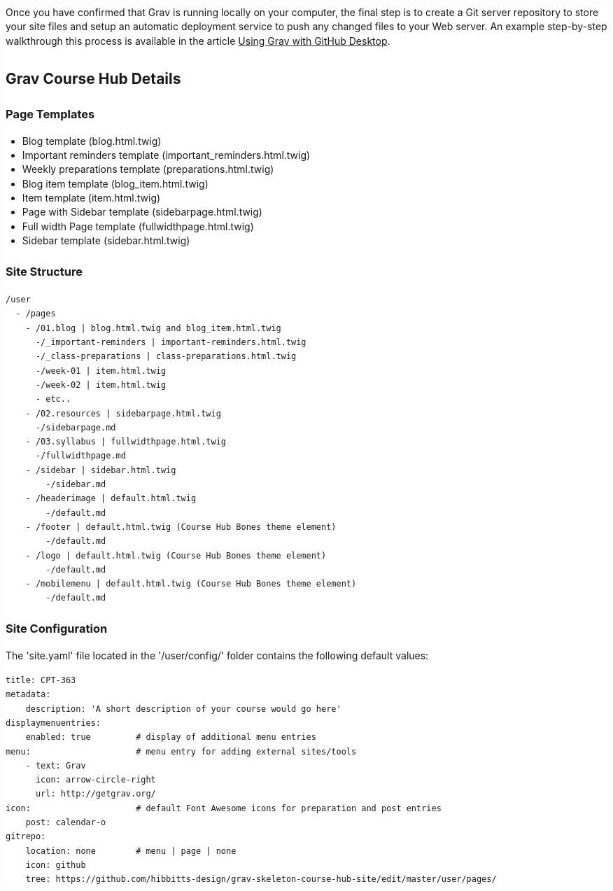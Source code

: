 Once you have confirmed that Grav is running locally on your computer, the final step is to create a Git server repository to store your site files and setup an automatic deployment service to push any changed files to your Web server. An example step-by-step walkthrough this process is available in the article [Using Grav with GitHub Desktop](http://hibbittsdesign.org/blog/posts/using-grav-with-github).

## Grav Course Hub Details  

### Page Templates
* Blog template (blog.html.twig)
* Important reminders template (important_reminders.html.twig)
* Weekly preparations template (preparations.html.twig)
* Blog item template (blog_item.html.twig)
* Item template (item.html.twig)
* Page with Sidebar template (sidebarpage.html.twig)
* Full width Page template (fullwidthpage.html.twig)
* Sidebar template (sidebar.html.twig)

### Site Structure

```
/user
  - /pages
    - /01.blog | blog.html.twig and blog_item.html.twig
      -/_important-reminders | important-reminders.html.twig
      -/_class-preparations | class-preparations.html.twig
      -/week-01 | item.html.twig
      -/week-02 | item.html.twig
      - etc..
    - /02.resources | sidebarpage.html.twig
      -/sidebarpage.md
    - /03.syllabus | fullwidthpage.html.twig
      -/fullwidthpage.md
    - /sidebar | sidebar.html.twig
        -/sidebar.md
    - /headerimage | default.html.twig
        -/default.md
    - /footer | default.html.twig (Course Hub Bones theme element)
        -/default.md
    - /logo | default.html.twig (Course Hub Bones theme element)
        -/default.md
    - /mobilemenu | default.html.twig (Course Hub Bones theme element)
        -/default.md
```

### Site Configuration
The 'site.yaml' file located in the '/user/config/' folder contains the following default values:
```
title: CPT-363
metadata:
    description: 'A short description of your course would go here'
displaymenuentries:
    enabled: true         # display of additional menu entries
menu:                     # menu entry for adding external sites/tools
    - text: Grav
      icon: arrow-circle-right
      url: http://getgrav.org/
icon:                     # default Font Awesome icons for preparation and post entries
    post: calendar-o
gitrepo:
    location: none        # menu | page | none
    icon: github
    tree: https://github.com/hibbitts-design/grav-skeleton-course-hub-site/edit/master/user/pages/
```